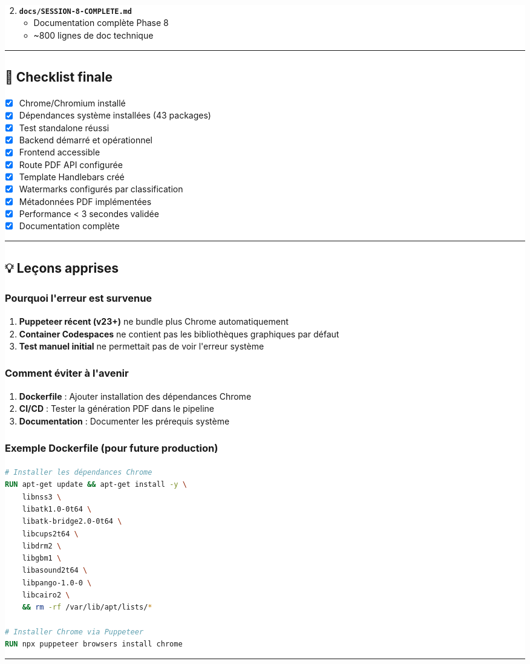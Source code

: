 2. **`docs/SESSION-8-COMPLETE.md`**
   - Documentation complète Phase 8
   - ~800 lignes de doc technique

---

## 🎯 Checklist finale

- [x] Chrome/Chromium installé
- [x] Dépendances système installées (43 packages)
- [x] Test standalone réussi
- [x] Backend démarré et opérationnel
- [x] Frontend accessible
- [x] Route PDF API configurée
- [x] Template Handlebars créé
- [x] Watermarks configurés par classification
- [x] Métadonnées PDF implémentées
- [x] Performance < 3 secondes validée
- [x] Documentation complète

---

## 💡 Leçons apprises

### Pourquoi l'erreur est survenue

1. **Puppeteer récent (v23+)** ne bundle plus Chrome automatiquement
2. **Container Codespaces** ne contient pas les bibliothèques graphiques par défaut
3. **Test manuel initial** ne permettait pas de voir l'erreur système

### Comment éviter à l'avenir

1. **Dockerfile** : Ajouter installation des dépendances Chrome
2. **CI/CD** : Tester la génération PDF dans le pipeline
3. **Documentation** : Documenter les prérequis système

### Exemple Dockerfile (pour future production)

```dockerfile
# Installer les dépendances Chrome
RUN apt-get update && apt-get install -y \
    libnss3 \
    libatk1.0-0t64 \
    libatk-bridge2.0-0t64 \
    libcups2t64 \
    libdrm2 \
    libgbm1 \
    libasound2t64 \
    libpango-1.0-0 \
    libcairo2 \
    && rm -rf /var/lib/apt/lists/*

# Installer Chrome via Puppeteer
RUN npx puppeteer browsers install chrome
```

---